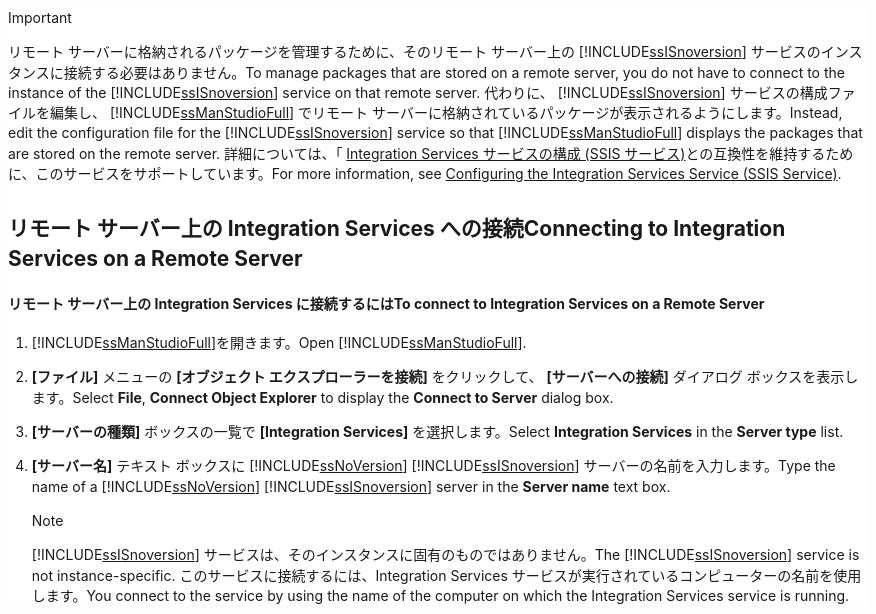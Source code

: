 > [!IMPORTANT] 
> <span data-ttu-id="aeef0-107">リモート サーバーに格納されるパッケージを管理するために、そのリモート サーバー上の [!INCLUDE[ssISnoversion](../includes/ssisnoversion-md.md)] サービスのインスタンスに接続する必要はありません。</span><span class="sxs-lookup"><span data-stu-id="aeef0-107">To manage packages that are stored on a remote server, you do not have to connect to the instance of the [!INCLUDE[ssISnoversion](../includes/ssisnoversion-md.md)] service on that remote server.</span></span> <span data-ttu-id="aeef0-108">代わりに、 [!INCLUDE[ssISnoversion](../includes/ssisnoversion-md.md)] サービスの構成ファイルを編集し、 [!INCLUDE[ssManStudioFull](../includes/ssmanstudiofull-md.md)] でリモート サーバーに格納されているパッケージが表示されるようにします。</span><span class="sxs-lookup"><span data-stu-id="aeef0-108">Instead, edit the configuration file for the [!INCLUDE[ssISnoversion](../includes/ssisnoversion-md.md)] service so that [!INCLUDE[ssManStudioFull](../includes/ssmanstudiofull-md.md)] displays the packages that are stored on the remote server.</span></span> <span data-ttu-id="aeef0-109">詳細については、「 [Integration Services サービスの構成 (SSIS サービス)](service/integration-services-service-ssis-service.md)との互換性を維持するために、このサービスをサポートしています。</span><span class="sxs-lookup"><span data-stu-id="aeef0-109">For more information, see [Configuring the Integration Services Service &#40;SSIS Service&#41;](service/integration-services-service-ssis-service.md).</span></span>  
  
## <a name="connecting-to-integration-services-on-a-remote-server"></a><span data-ttu-id="aeef0-110">リモート サーバー上の Integration Services への接続</span><span class="sxs-lookup"><span data-stu-id="aeef0-110">Connecting to Integration Services on a Remote Server</span></span>  
  
#### <a name="to-connect-to-integration-services-on-a-remote-server"></a><span data-ttu-id="aeef0-111">リモート サーバー上の Integration Services に接続するには</span><span class="sxs-lookup"><span data-stu-id="aeef0-111">To connect to Integration Services on a Remote Server</span></span>  
  
1.  <span data-ttu-id="aeef0-112">[!INCLUDE[ssManStudioFull](../includes/ssmanstudiofull-md.md)]を開きます。</span><span class="sxs-lookup"><span data-stu-id="aeef0-112">Open [!INCLUDE[ssManStudioFull](../includes/ssmanstudiofull-md.md)].</span></span>  
  
2.  <span data-ttu-id="aeef0-113">**[ファイル]** メニューの **[オブジェクト エクスプローラーを接続]** をクリックして、 **[サーバーへの接続]** ダイアログ ボックスを表示します。</span><span class="sxs-lookup"><span data-stu-id="aeef0-113">Select **File**, **Connect Object Explorer** to display the **Connect to Server** dialog box.</span></span>  
  
3.  <span data-ttu-id="aeef0-114">**[サーバーの種類]** ボックスの一覧で **[Integration Services]** を選択します。</span><span class="sxs-lookup"><span data-stu-id="aeef0-114">Select **Integration Services** in the **Server type** list.</span></span>  
  
4.  <span data-ttu-id="aeef0-115">**[サーバー名]** テキスト ボックスに [!INCLUDE[ssNoVersion](../includes/ssnoversion-md.md)] [!INCLUDE[ssISnoversion](../includes/ssisnoversion-md.md)] サーバーの名前を入力します。</span><span class="sxs-lookup"><span data-stu-id="aeef0-115">Type the name of a [!INCLUDE[ssNoVersion](../includes/ssnoversion-md.md)] [!INCLUDE[ssISnoversion](../includes/ssisnoversion-md.md)] server in the **Server name** text box.</span></span>  
  
    > [!NOTE]  
    >  <span data-ttu-id="aeef0-116">[!INCLUDE[ssISnoversion](../includes/ssisnoversion-md.md)] サービスは、そのインスタンスに固有のものではありません。</span><span class="sxs-lookup"><span data-stu-id="aeef0-116">The [!INCLUDE[ssISnoversion](../includes/ssisnoversion-md.md)] service is not instance-specific.</span></span> <span data-ttu-id="aeef0-117">このサービスに接続するには、Integration Services サービスが実行されているコンピューターの名前を使用します。</span><span class="sxs-lookup"><span data-stu-id="aeef0-117">You connect to the service by using the name of the computer on which the Integration Services service is running.</span></span>  
  